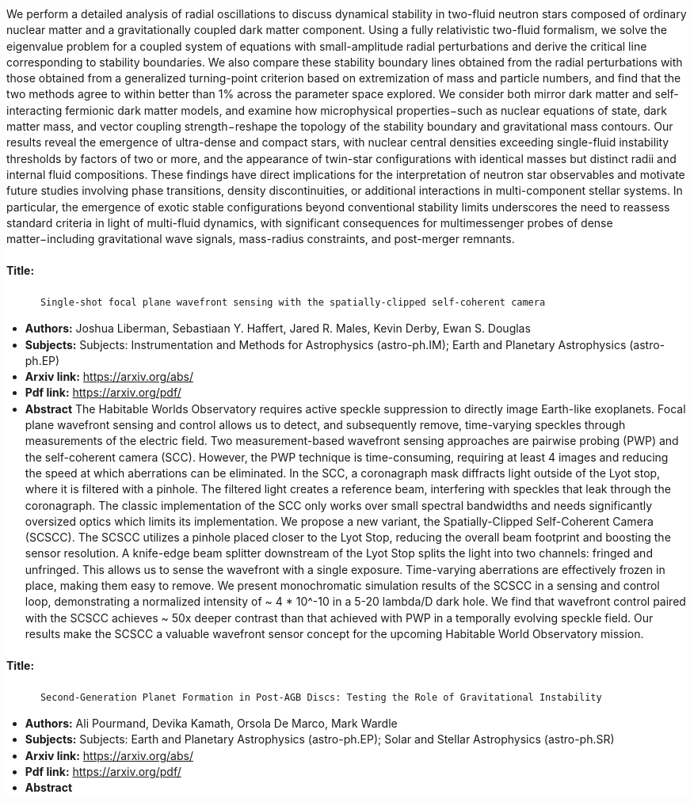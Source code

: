  We perform a detailed analysis of radial oscillations to discuss dynamical stability in two-fluid neutron stars composed of ordinary nuclear matter and a gravitationally coupled dark matter component. Using a fully relativistic two-fluid formalism, we solve the eigenvalue problem for a coupled system of equations with small-amplitude radial perturbations and derive the critical line corresponding to stability boundaries. We also compare these stability boundary lines obtained from the radial perturbations with those obtained from a generalized turning-point criterion based on extremization of mass and particle numbers, and find that the two methods agree to within better than $1\%$ across the parameter space explored. We consider both mirror dark matter and self-interacting fermionic dark matter models, and examine how microphysical properties$-$such as nuclear equations of state, dark matter mass, and vector coupling strength$-$reshape the topology of the stability boundary and gravitational mass contours. Our results reveal the emergence of ultra-dense and compact stars, with nuclear central densities exceeding single-fluid instability thresholds by factors of two or more, and the appearance of twin-star configurations with identical masses but distinct radii and internal fluid compositions. These findings have direct implications for the interpretation of neutron star observables and motivate future studies involving phase transitions, density discontinuities, or additional interactions in multi-component stellar systems. In particular, the emergence of exotic stable configurations beyond conventional stability limits underscores the need to reassess standard criteria in light of multi-fluid dynamics, with significant consequences for multimessenger probes of dense matter$-$including gravitational wave signals, mass-radius constraints, and post-merger remnants.
#### Title:
          Single-shot focal plane wavefront sensing with the spatially-clipped self-coherent camera
 - **Authors:** Joshua Liberman, Sebastiaan Y. Haffert, Jared R. Males, Kevin Derby, Ewan S. Douglas
 - **Subjects:** Subjects:
Instrumentation and Methods for Astrophysics (astro-ph.IM); Earth and Planetary Astrophysics (astro-ph.EP)
 - **Arxiv link:** https://arxiv.org/abs/
 - **Pdf link:** https://arxiv.org/pdf/
 - **Abstract**
 The Habitable Worlds Observatory requires active speckle suppression to directly image Earth-like exoplanets. Focal plane wavefront sensing and control allows us to detect, and subsequently remove, time-varying speckles through measurements of the electric field. Two measurement-based wavefront sensing approaches are pairwise probing (PWP) and the self-coherent camera (SCC). However, the PWP technique is time-consuming, requiring at least 4 images and reducing the speed at which aberrations can be eliminated. In the SCC, a coronagraph mask diffracts light outside of the Lyot stop, where it is filtered with a pinhole. The filtered light creates a reference beam, interfering with speckles that leak through the coronagraph. The classic implementation of the SCC only works over small spectral bandwidths and needs significantly oversized optics which limits its implementation. We propose a new variant, the Spatially-Clipped Self-Coherent Camera (SCSCC). The SCSCC utilizes a pinhole placed closer to the Lyot Stop, reducing the overall beam footprint and boosting the sensor resolution. A knife-edge beam splitter downstream of the Lyot Stop splits the light into two channels: fringed and unfringed. This allows us to sense the wavefront with a single exposure. Time-varying aberrations are effectively frozen in place, making them easy to remove. We present monochromatic simulation results of the SCSCC in a sensing and control loop, demonstrating a normalized intensity of ~ 4 * 10^-10 in a 5-20 lambda/D dark hole. We find that wavefront control paired with the SCSCC achieves ~ 50x deeper contrast than that achieved with PWP in a temporally evolving speckle field. Our results make the SCSCC a valuable wavefront sensor concept for the upcoming Habitable World Observatory mission.
#### Title:
          Second-Generation Planet Formation in Post-AGB Discs: Testing the Role of Gravitational Instability
 - **Authors:** Ali Pourmand, Devika Kamath, Orsola De Marco, Mark Wardle
 - **Subjects:** Subjects:
Earth and Planetary Astrophysics (astro-ph.EP); Solar and Stellar Astrophysics (astro-ph.SR)
 - **Arxiv link:** https://arxiv.org/abs/
 - **Pdf link:** https://arxiv.org/pdf/
 - **Abstract**
